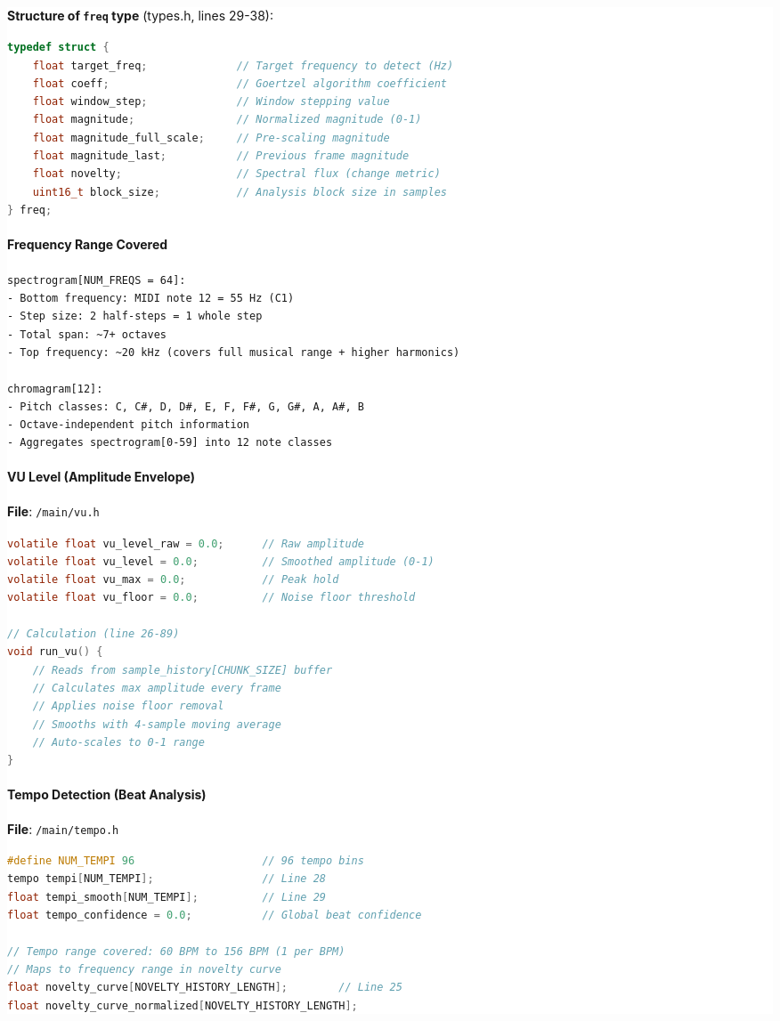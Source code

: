 **Structure of `freq` type** (types.h, lines 29-38):
```c
typedef struct {
    float target_freq;              // Target frequency to detect (Hz)
    float coeff;                    // Goertzel algorithm coefficient
    float window_step;              // Window stepping value
    float magnitude;                // Normalized magnitude (0-1)
    float magnitude_full_scale;     // Pre-scaling magnitude
    float magnitude_last;           // Previous frame magnitude
    float novelty;                  // Spectral flux (change metric)
    uint16_t block_size;            // Analysis block size in samples
} freq;
```

#### Frequency Range Covered
```
spectrogram[NUM_FREQS = 64]:
- Bottom frequency: MIDI note 12 = 55 Hz (C1)
- Step size: 2 half-steps = 1 whole step
- Total span: ~7+ octaves
- Top frequency: ~20 kHz (covers full musical range + higher harmonics)

chromagram[12]:
- Pitch classes: C, C#, D, D#, E, F, F#, G, G#, A, A#, B
- Octave-independent pitch information
- Aggregates spectrogram[0-59] into 12 note classes
```

#### VU Level (Amplitude Envelope)
**File**: `/main/vu.h`

```c
volatile float vu_level_raw = 0.0;      // Raw amplitude
volatile float vu_level = 0.0;          // Smoothed amplitude (0-1)
volatile float vu_max = 0.0;            // Peak hold
volatile float vu_floor = 0.0;          // Noise floor threshold

// Calculation (line 26-89)
void run_vu() {
    // Reads from sample_history[CHUNK_SIZE] buffer
    // Calculates max amplitude every frame
    // Applies noise floor removal
    // Smooths with 4-sample moving average
    // Auto-scales to 0-1 range
}
```

#### Tempo Detection (Beat Analysis)
**File**: `/main/tempo.h`

```c
#define NUM_TEMPI 96                    // 96 tempo bins
tempo tempi[NUM_TEMPI];                 // Line 28
float tempi_smooth[NUM_TEMPI];          // Line 29
float tempo_confidence = 0.0;           // Global beat confidence

// Tempo range covered: 60 BPM to 156 BPM (1 per BPM)
// Maps to frequency range in novelty curve
float novelty_curve[NOVELTY_HISTORY_LENGTH];        // Line 25
float novelty_curve_normalized[NOVELTY_HISTORY_LENGTH];
```
